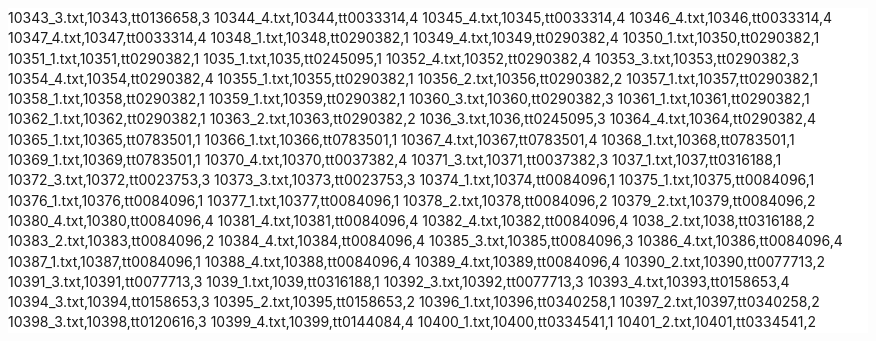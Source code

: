 10343_3.txt,10343,tt0136658,3
10344_4.txt,10344,tt0033314,4
10345_4.txt,10345,tt0033314,4
10346_4.txt,10346,tt0033314,4
10347_4.txt,10347,tt0033314,4
10348_1.txt,10348,tt0290382,1
10349_4.txt,10349,tt0290382,4
10350_1.txt,10350,tt0290382,1
10351_1.txt,10351,tt0290382,1
1035_1.txt,1035,tt0245095,1
10352_4.txt,10352,tt0290382,4
10353_3.txt,10353,tt0290382,3
10354_4.txt,10354,tt0290382,4
10355_1.txt,10355,tt0290382,1
10356_2.txt,10356,tt0290382,2
10357_1.txt,10357,tt0290382,1
10358_1.txt,10358,tt0290382,1
10359_1.txt,10359,tt0290382,1
10360_3.txt,10360,tt0290382,3
10361_1.txt,10361,tt0290382,1
10362_1.txt,10362,tt0290382,1
10363_2.txt,10363,tt0290382,2
1036_3.txt,1036,tt0245095,3
10364_4.txt,10364,tt0290382,4
10365_1.txt,10365,tt0783501,1
10366_1.txt,10366,tt0783501,1
10367_4.txt,10367,tt0783501,4
10368_1.txt,10368,tt0783501,1
10369_1.txt,10369,tt0783501,1
10370_4.txt,10370,tt0037382,4
10371_3.txt,10371,tt0037382,3
1037_1.txt,1037,tt0316188,1
10372_3.txt,10372,tt0023753,3
10373_3.txt,10373,tt0023753,3
10374_1.txt,10374,tt0084096,1
10375_1.txt,10375,tt0084096,1
10376_1.txt,10376,tt0084096,1
10377_1.txt,10377,tt0084096,1
10378_2.txt,10378,tt0084096,2
10379_2.txt,10379,tt0084096,2
10380_4.txt,10380,tt0084096,4
10381_4.txt,10381,tt0084096,4
10382_4.txt,10382,tt0084096,4
1038_2.txt,1038,tt0316188,2
10383_2.txt,10383,tt0084096,2
10384_4.txt,10384,tt0084096,4
10385_3.txt,10385,tt0084096,3
10386_4.txt,10386,tt0084096,4
10387_1.txt,10387,tt0084096,1
10388_4.txt,10388,tt0084096,4
10389_4.txt,10389,tt0084096,4
10390_2.txt,10390,tt0077713,2
10391_3.txt,10391,tt0077713,3
1039_1.txt,1039,tt0316188,1
10392_3.txt,10392,tt0077713,3
10393_4.txt,10393,tt0158653,4
10394_3.txt,10394,tt0158653,3
10395_2.txt,10395,tt0158653,2
10396_1.txt,10396,tt0340258,1
10397_2.txt,10397,tt0340258,2
10398_3.txt,10398,tt0120616,3
10399_4.txt,10399,tt0144084,4
10400_1.txt,10400,tt0334541,1
10401_2.txt,10401,tt0334541,2